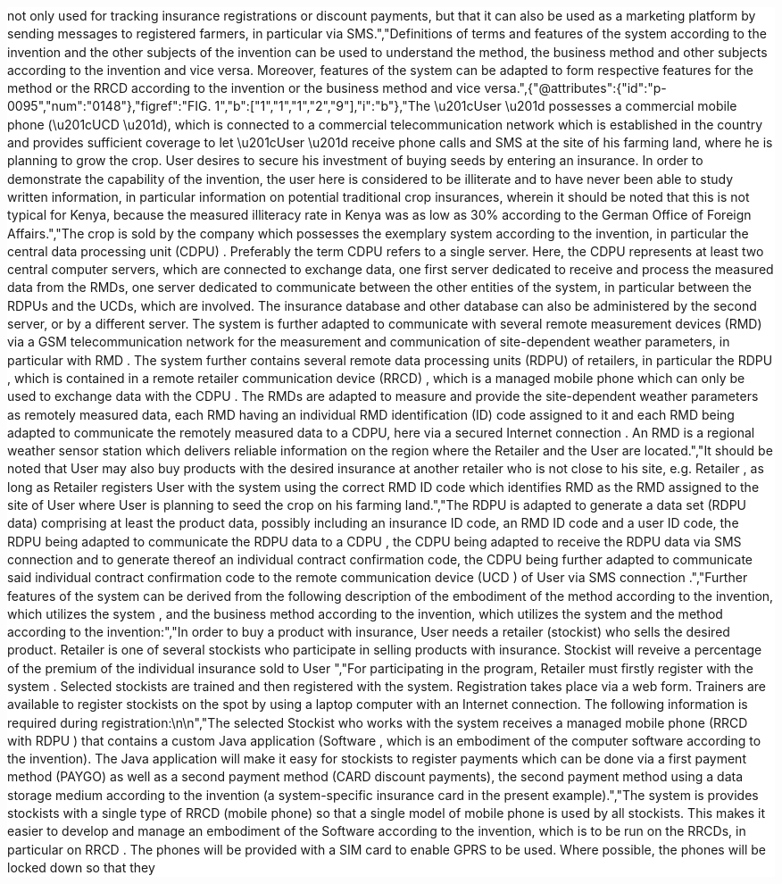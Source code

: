 not only used for tracking insurance registrations or discount payments, but that it can also be used as a marketing platform by sending messages to registered farmers, in particular via SMS.","Definitions of terms and features of the system according to the invention and the other subjects of the invention can be used to understand the method, the business method and other subjects according to the invention and vice versa. Moreover, features of the system can be adapted to form respective features for the method or the RRCD according to the invention or the business method and vice versa.",{"@attributes":{"id":"p-0095","num":"0148"},"figref":"FIG. 1","b":["1","1","1","2","9"],"i":"b"},"The \u201cUser \u201d possesses a commercial mobile phone (\u201cUCD \u201d), which is connected to a commercial telecommunication network which is established in the country  and provides sufficient coverage to let \u201cUser \u201d receive phone calls and SMS at the site of his farming land, where he is planning to grow the crop. User desires to secure his investment of buying seeds by entering an insurance. In order to demonstrate the capability of the invention, the user here is considered to be illiterate and to have never been able to study written information, in particular information on potential traditional crop insurances, wherein it should be noted that this is not typical for Kenya, because the measured illiteracy rate in Kenya was as low as 30% according to the German Office of Foreign Affairs.","The crop is sold by the company which possesses the exemplary system  according to the invention, in particular the central data processing unit (CDPU) . Preferably the term CDPU refers to a single server. Here, the CDPU  represents at least two central computer servers, which are connected to exchange data, one first server dedicated to receive and process the measured data from the RMDs, one server dedicated to communicate between the other entities of the system, in particular between the RDPUs and the UCDs, which are involved. The insurance database and other database can also be administered by the second server, or by a different server. The system  is further adapted to communicate with several remote measurement devices (RMD) via a GSM telecommunication network for the measurement and communication of site-dependent weather parameters, in particular with RMD . The system  further contains several remote data processing units (RDPU) of retailers, in particular the RDPU , which is contained in a remote retailer communication device (RRCD) , which is a managed mobile phone which can only be used to exchange data with the CDPU . The RMDs are adapted to measure and provide the site-dependent weather parameters as remotely measured data, each RMD having an individual RMD identification (ID) code assigned to it and each RMD being adapted to communicate the remotely measured data to a CDPU, here via a secured Internet connection . An RMD is a regional weather sensor station which delivers reliable information on the region where the Retailer and the User are located.","It should be noted that User may also buy products with the desired insurance at another retailer who is not close to his site, e.g. Retailer , as long as Retailer registers User with the system using the correct RMD ID code which identifies RMD  as the RMD assigned to the site of User where User is planning to seed the crop on his farming land.","The RDPU  is adapted to generate a data set (RDPU data) comprising at least the product data, possibly including an insurance ID code, an RMD ID code and a user ID code, the RDPU  being adapted to communicate the RDPU data to a CDPU , the CDPU  being adapted to receive the RDPU data via SMS connection  and to generate thereof an individual contract confirmation code, the CDPU  being further adapted to communicate said individual contract confirmation code to the remote communication device (UCD ) of User via SMS connection .","Further features of the system  can be derived from the following description of the embodiment of the method according to the invention, which utilizes the system , and the business method according to the invention, which utilizes the system  and the method according to the invention:","In order to buy a product with insurance, User needs a retailer (stockist) who sells the desired product. Retailer is one of several stockists who participate in selling products with insurance. Stockist will reveive a percentage of the premium of the individual insurance sold to User ","For participating in the program, Retailer must firstly register with the system . Selected stockists are trained and then registered with the system. Registration takes place via a web form. Trainers are available to register stockists on the spot by using a laptop computer with an Internet connection. The following information is required during registration:\n\n","The selected Stockist who works with the system receives a managed mobile phone (RRCD with RDPU ) that contains a custom Java application (Software , which is an embodiment of the computer software according to the invention). The Java application will make it easy for stockists to register payments which can be done via a first payment method (PAYGO) as well as a second payment method (CARD discount payments), the second payment method using a data storage medium according to the invention (a system-specific insurance card in the present example).","The system  is provides stockists with a single type of RRCD (mobile phone) so that a single model of mobile phone is used by all stockists. This makes it easier to develop and manage an embodiment of the Software  according to the invention, which is to be run on the RRCDs, in particular on RRCD . The phones will be provided with a SIM card to enable GPRS to be used. Where possible, the phones will be locked down so that they